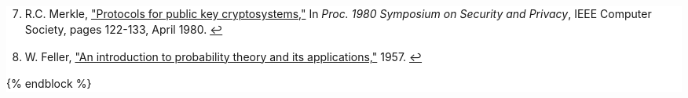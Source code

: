 7.  R.C. Merkle, ["Protocols for public key cryptosystems,"](http://nakamotoinstitute.org/public-key-cryptosystems.pdf) In *Proc. 1980 Symposium on Security and Privacy*, IEEE Computer Society, pages 122-133, April 1980. [↩](#ref7 "Jump back to [7]")

8.  W. Feller, ["An introduction to probability theory and its applications,"](http://nakamotoinstitute.org/introduction-probability-theory-vol-i.pdf) 1957. [↩](#ref8 "Jump back to [8]")

{% endblock %}
